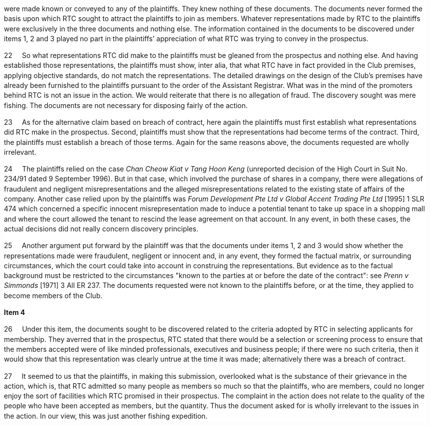 
were made known or conveyed to any of the plaintiffs. They knew nothing of these documents. The documents never formed the basis upon which RTC sought to attract the plaintiffs to join as members. Whatever representations made by RTC to the plaintiffs were exclusively in the three documents and nothing else. The information contained in the documents to be discovered under items 1, 2 and 3 played no part in the plaintiffs’ appreciation of what RTC was trying to convey in the prospectus. 

22     So what representations RTC did make to the plaintiffs must be gleaned from the prospectus and nothing else. And having established those representations, the plaintiffs must show, inter alia, that what RTC have in fact provided in the Club premises, applying objective standards, do not match the representations. The detailed drawings on the design of the Club’s premises have already been furnished to the plaintiffs pursuant to the order of the Assistant Registrar. What was in the mind of the promoters behind RTC is not an issue in the action. We would reiterate that there is no allegation of fraud. The discovery sought was mere fishing. The documents are not necessary for disposing fairly of the action. 

23     As for the alternative claim based on breach of contract, here again the plaintiffs must first establish what representations did RTC make in the prospectus. Second, plaintiffs must show that the representations had become terms of the contract. Third, the plaintiffs must establish a breach of those terms. Again for the same reasons above, the documents requested are wholly irrelevant. 

24     The plaintiffs relied on the case _Chan Cheow Kiat v Tang Hoon Keng_ (unreported decision of the High Court in Suit No. 234/91 dated 9 September 1996). But in that case, which involved the purchase of shares in a company, there were allegations of fraudulent and negligent misrepresentations and the alleged misrepresentations related to the existing state of affairs of the company. Another case relied upon by the plaintiffs was _Forum Development Pte Ltd v Global Accent Trading Pte Ltd_ <span class="citation">[1995] 1 SLR 474</span> which concerned a specific innocent misrepresentation made to induce a potential tenant to take up space in a shopping mall and where the court allowed the tenant to rescind the lease agreement on that account. In any event, in both these cases, the actual decisions did not really concern discovery principles. 

25     Another argument put forward by the plaintiff was that the documents under items 1, 2 and 3 would show whether the representations made were fraudulent, negligent or innocent and, in any event, they formed the factual matrix, or surrounding circumstances, which the court could take into account in construing the representations. But evidence as to the factual background must be restricted to the circumstances "known to the parties at or before the date of the contract": see _Prenn v Simmonds_ [1971] 3 All ER 237. The documents requested were not known to the plaintiffs before, or at the time, they applied to become members of the Club. 

**Item 4** 

26     Under this item, the documents sought to be discovered related to the criteria adopted by RTC in selecting applicants for membership. They averred that in the prospectus, RTC stated that there would be a selection or screening process to ensure that the members accepted were of like minded professionals, executives and business people; if there were no such criteria, then it would show that this representation was clearly untrue at the time it was made; alternatively there was a breach of contract. 

27     It seemed to us that the plaintiffs, in making this submission, overlooked what is the substance of their grievance in the action, which is, that RTC admitted so many people as members so much so that the plaintiffs, who are members, could no longer enjoy the sort of facilities which RTC promised in their prospectus. The complaint in the action does not relate to the quality of the people who have been accepted as members, but the quantity. Thus the document asked for is wholly irrelevant to the issues in the action. In our view, this was just another fishing expedition. 
